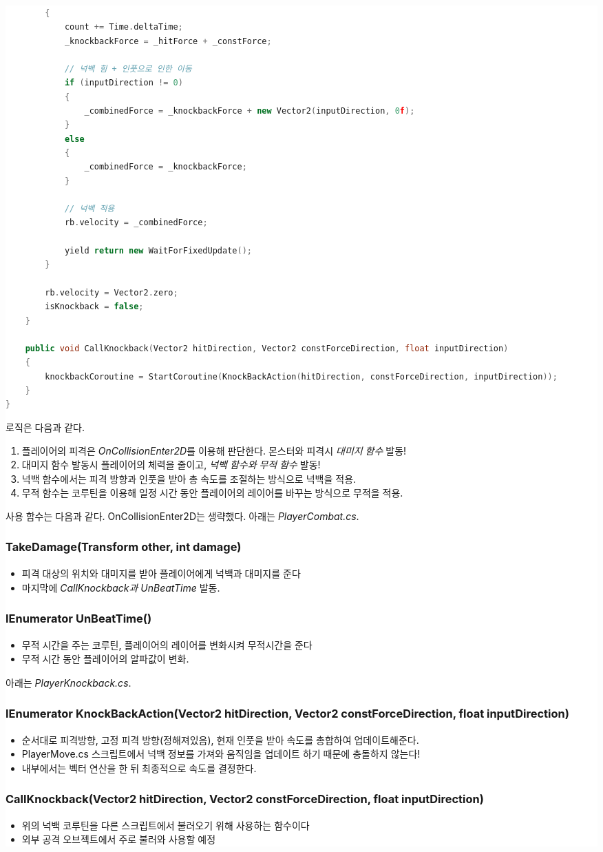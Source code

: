 ```cpp
        {
            count += Time.deltaTime;
            _knockbackForce = _hitForce + _constForce;

            // 넉백 힘 + 인풋으로 인한 이동
            if (inputDirection != 0)
            {
                _combinedForce = _knockbackForce + new Vector2(inputDirection, 0f);
            }
            else
            {
                _combinedForce = _knockbackForce;
            }
            
            // 넉백 적용
            rb.velocity = _combinedForce;

            yield return new WaitForFixedUpdate();
        }

        rb.velocity = Vector2.zero;
        isKnockback = false;
    }

    public void CallKnockback(Vector2 hitDirection, Vector2 constForceDirection, float inputDirection)
    {
        knockbackCoroutine = StartCoroutine(KnockBackAction(hitDirection, constForceDirection, inputDirection));
    }
}
```

로직은 다음과 같다.
1. 플레이어의 피격은 *OnCollisionEnter2D*를 이용해 판단한다. 몬스터와 피격시 *대미지 함수* 발동!
2. 대미지 함수 발동시 플레이어의 체력을 줄이고, *넉백 함수와 무적 함수* 발동!
3. 넉백 함수에서는 피격 방향과 인풋을 받아 총 속도를 조절하는 방식으로 넉백을 적용.
4. 무적 함수는 코루틴을 이용해 일정 시간 동안 플레이어의 레이어를 바꾸는 방식으로 무적을 적용.

사용 함수는 다음과 같다. OnCollisionEnter2D는 생략했다. 아래는 *PlayerCombat.cs*.
### TakeDamage(Transform other, int damage) 
- 피격 대상의 위치와 대미지를 받아 플레이어에게 넉백과 대미지를 준다
- 마지막에 *CallKnockback과 UnBeatTime* 발동.
### IEnumerator UnBeatTime() 
- 무적 시간을 주는 코루틴, 플레이어의 레이어를 변화시켜 무적시간을 준다
- 무적 시간 동안 플레이어의 알파값이 변화.

아래는 *PlayerKnockback.cs*.
### IEnumerator KnockBackAction(Vector2 hitDirection, Vector2 constForceDirection, float inputDirection)
- 순서대로 피격방향, 고정 피격 방향(정해져있음), 현재 인풋을 받아 속도를 총합하여 업데이트해준다.
- PlayerMove.cs 스크립트에서 넉백 정보를 가져와 움직임을 업데이트 하기 때문에 충돌하지 않는다! 
- 내부에서는 벡터 연산을 한 뒤 최종적으로 속도를 결정한다.
### CallKnockback(Vector2 hitDirection, Vector2 constForceDirection, float inputDirection)
- 위의 넉백 코루틴을 다른 스크립트에서 불러오기 위해 사용하는 함수이다
- 외부 공격 오브젝트에서 주로 불러와 사용할 예정